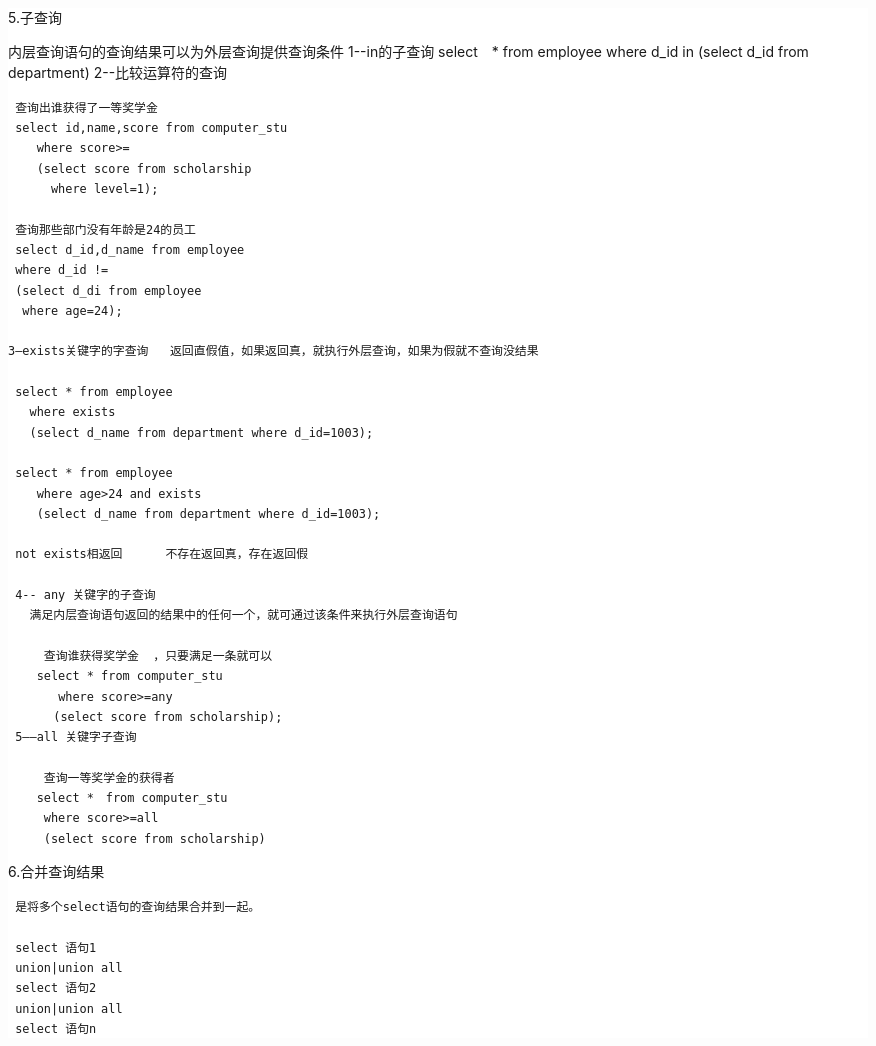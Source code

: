 

5.子查询

   内层查询语句的查询结果可以为外层查询提供查询条件
   1--in的子查询
     select　* from employee
        where d_id in
         (select d_id from department)
   2--比较运算符的查询
     
     查询出谁获得了一等奖学金
     select id,name,score from computer_stu
        where score>=
        (select score from scholarship
          where level=1);
     
     查询那些部门没有年龄是24的员工
     select d_id,d_name from employee
     where d_id !=
     (select d_di from employee
      where age=24);
   
    3—exists关键字的字查询   返回直假值，如果返回真，就执行外层查询，如果为假就不查询没结果
     
     select * from employee
       where exists
       (select d_name from department where d_id=1003);
   
     select * from employee
        where age>24 and exists
        (select d_name from department where d_id=1003);

     not exists相返回      不存在返回真，存在返回假

     4-- any 关键字的子查询
       满足内层查询语句返回的结果中的任何一个，就可通过该条件来执行外层查询语句
         
         查询谁获得奖学金  ，只要满足一条就可以
        select * from computer_stu
           where score>=any
       　　(select score from scholarship);
     5——all 关键字子查询
       
         查询一等奖学金的获得者
        select *　from computer_stu
         where score>=all
         (select score from scholarship)


6.合并查询结果
 
     是将多个select语句的查询结果合并到一起。
   
     select 语句1
     union|union all
     select 语句2
     union|union all
     select 语句n
 